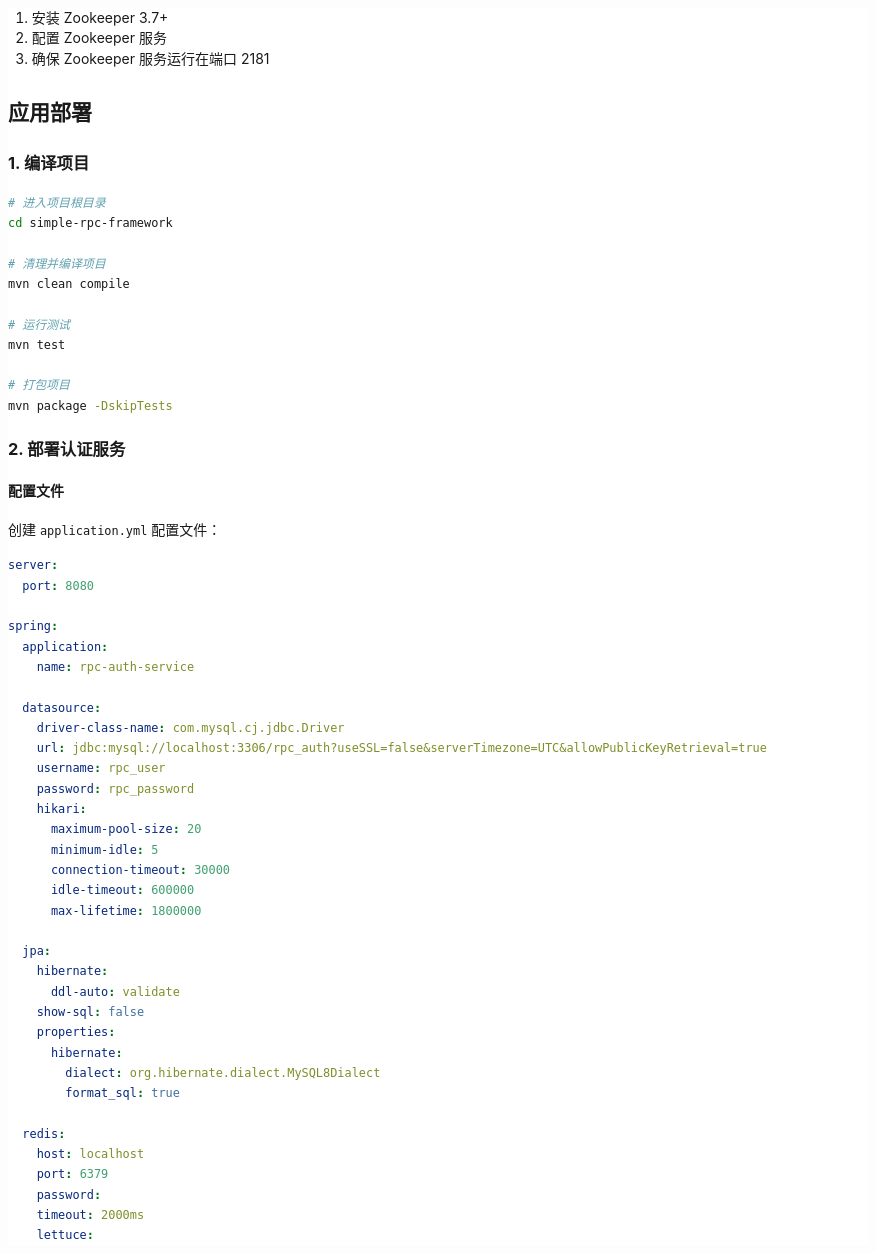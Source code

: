 1. 安装 Zookeeper 3.7+
2. 配置 Zookeeper 服务
3. 确保 Zookeeper 服务运行在端口 2181

## 应用部署

### 1. 编译项目

```bash
# 进入项目根目录
cd simple-rpc-framework

# 清理并编译项目
mvn clean compile

# 运行测试
mvn test

# 打包项目
mvn package -DskipTests
```

### 2. 部署认证服务

#### 配置文件

创建 `application.yml` 配置文件：

```yaml
server:
  port: 8080

spring:
  application:
    name: rpc-auth-service
  
  datasource:
    driver-class-name: com.mysql.cj.jdbc.Driver
    url: jdbc:mysql://localhost:3306/rpc_auth?useSSL=false&serverTimezone=UTC&allowPublicKeyRetrieval=true
    username: rpc_user
    password: rpc_password
    hikari:
      maximum-pool-size: 20
      minimum-idle: 5
      connection-timeout: 30000
      idle-timeout: 600000
      max-lifetime: 1800000
  
  jpa:
    hibernate:
      ddl-auto: validate
    show-sql: false
    properties:
      hibernate:
        dialect: org.hibernate.dialect.MySQL8Dialect
        format_sql: true
  
  redis:
    host: localhost
    port: 6379
    password: 
    timeout: 2000ms
    lettuce:
```